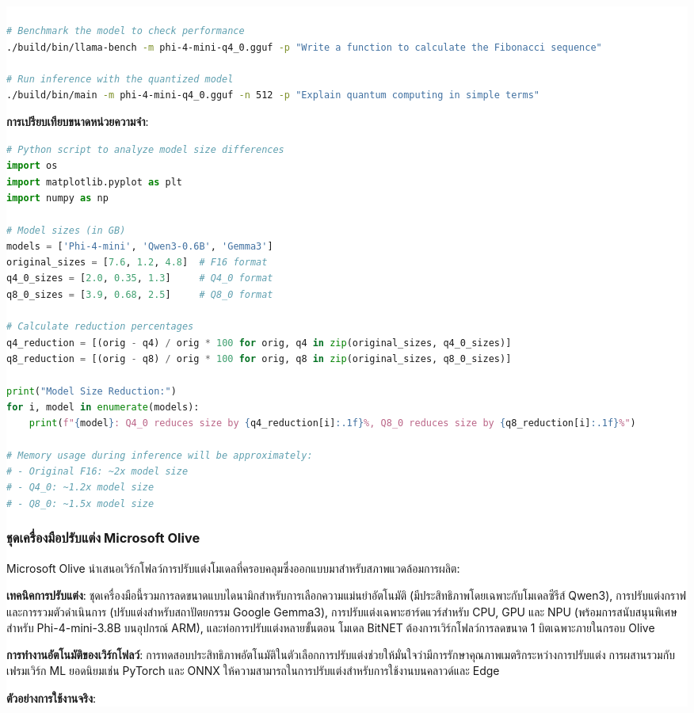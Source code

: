 ```bash

# Benchmark the model to check performance
./build/bin/llama-bench -m phi-4-mini-q4_0.gguf -p "Write a function to calculate the Fibonacci sequence"

# Run inference with the quantized model
./build/bin/main -m phi-4-mini-q4_0.gguf -n 512 -p "Explain quantum computing in simple terms"
```

**การเปรียบเทียบขนาดหน่วยความจำ**:

```python
# Python script to analyze model size differences
import os
import matplotlib.pyplot as plt
import numpy as np

# Model sizes (in GB)
models = ['Phi-4-mini', 'Qwen3-0.6B', 'Gemma3']
original_sizes = [7.6, 1.2, 4.8]  # F16 format
q4_0_sizes = [2.0, 0.35, 1.3]     # Q4_0 format
q8_0_sizes = [3.9, 0.68, 2.5]     # Q8_0 format

# Calculate reduction percentages
q4_reduction = [(orig - q4) / orig * 100 for orig, q4 in zip(original_sizes, q4_0_sizes)]
q8_reduction = [(orig - q8) / orig * 100 for orig, q8 in zip(original_sizes, q8_0_sizes)]

print("Model Size Reduction:")
for i, model in enumerate(models):
    print(f"{model}: Q4_0 reduces size by {q4_reduction[i]:.1f}%, Q8_0 reduces size by {q8_reduction[i]:.1f}%")

# Memory usage during inference will be approximately:
# - Original F16: ~2x model size
# - Q4_0: ~1.2x model size
# - Q8_0: ~1.5x model size
```

### ชุดเครื่องมือปรับแต่ง Microsoft Olive

Microsoft Olive นำเสนอเวิร์กโฟลว์การปรับแต่งโมเดลที่ครอบคลุมซึ่งออกแบบมาสำหรับสภาพแวดล้อมการผลิต:

**เทคนิคการปรับแต่ง**: ชุดเครื่องมือนี้รวมการลดขนาดแบบไดนามิกสำหรับการเลือกความแม่นยำอัตโนมัติ (มีประสิทธิภาพโดยเฉพาะกับโมเดลซีรีส์ Qwen3), การปรับแต่งกราฟและการรวมตัวดำเนินการ (ปรับแต่งสำหรับสถาปัตยกรรม Google Gemma3), การปรับแต่งเฉพาะฮาร์ดแวร์สำหรับ CPU, GPU และ NPU (พร้อมการสนับสนุนพิเศษสำหรับ Phi-4-mini-3.8B บนอุปกรณ์ ARM), และท่อการปรับแต่งหลายขั้นตอน โมเดล BitNET ต้องการเวิร์กโฟลว์การลดขนาด 1 บิตเฉพาะภายในกรอบ Olive

**การทำงานอัตโนมัติของเวิร์กโฟลว์**: การทดสอบประสิทธิภาพอัตโนมัติในตัวเลือกการปรับแต่งช่วยให้มั่นใจว่ามีการรักษาคุณภาพเมตริกระหว่างการปรับแต่ง การผสานรวมกับเฟรมเวิร์ก ML ยอดนิยมเช่น PyTorch และ ONNX ให้ความสามารถในการปรับแต่งสำหรับการใช้งานบนคลาวด์และ Edge

**ตัวอย่างการใช้งานจริง**:
